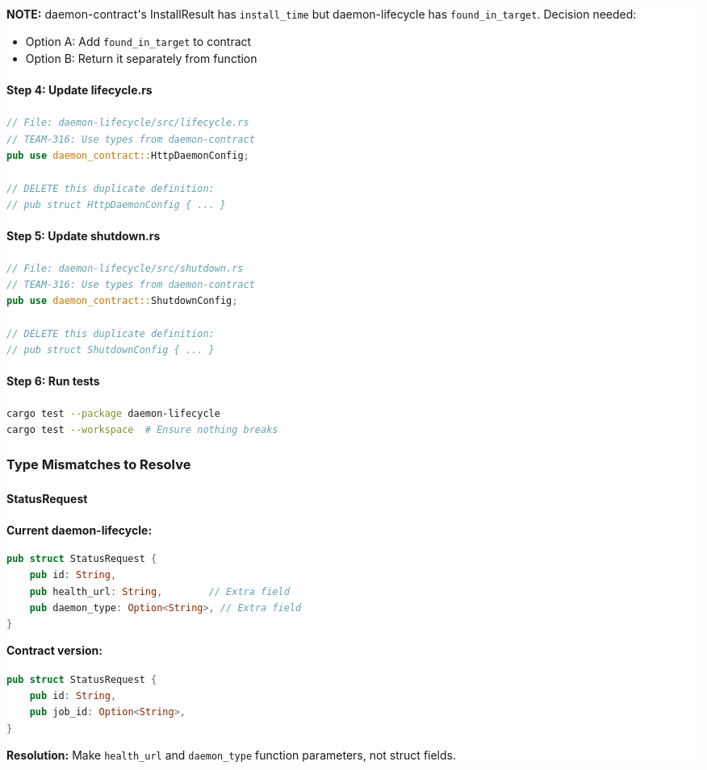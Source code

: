**NOTE:** daemon-contract's InstallResult has `install_time` but daemon-lifecycle has `found_in_target`. Decision needed:
- Option A: Add `found_in_target` to contract
- Option B: Return it separately from function

#### Step 4: Update lifecycle.rs

```rust
// File: daemon-lifecycle/src/lifecycle.rs
// TEAM-316: Use types from daemon-contract
pub use daemon_contract::HttpDaemonConfig;

// DELETE this duplicate definition:
// pub struct HttpDaemonConfig { ... }
```

#### Step 5: Update shutdown.rs

```rust
// File: daemon-lifecycle/src/shutdown.rs
// TEAM-316: Use types from daemon-contract
pub use daemon_contract::ShutdownConfig;

// DELETE this duplicate definition:
// pub struct ShutdownConfig { ... }
```

#### Step 6: Run tests

```bash
cargo test --package daemon-lifecycle
cargo test --workspace  # Ensure nothing breaks
```

### Type Mismatches to Resolve

#### StatusRequest

**Current daemon-lifecycle:**
```rust
pub struct StatusRequest {
    pub id: String,
    pub health_url: String,        // Extra field
    pub daemon_type: Option<String>, // Extra field
}
```

**Contract version:**
```rust
pub struct StatusRequest {
    pub id: String,
    pub job_id: Option<String>,
}
```

**Resolution:** Make `health_url` and `daemon_type` function parameters, not struct fields.

